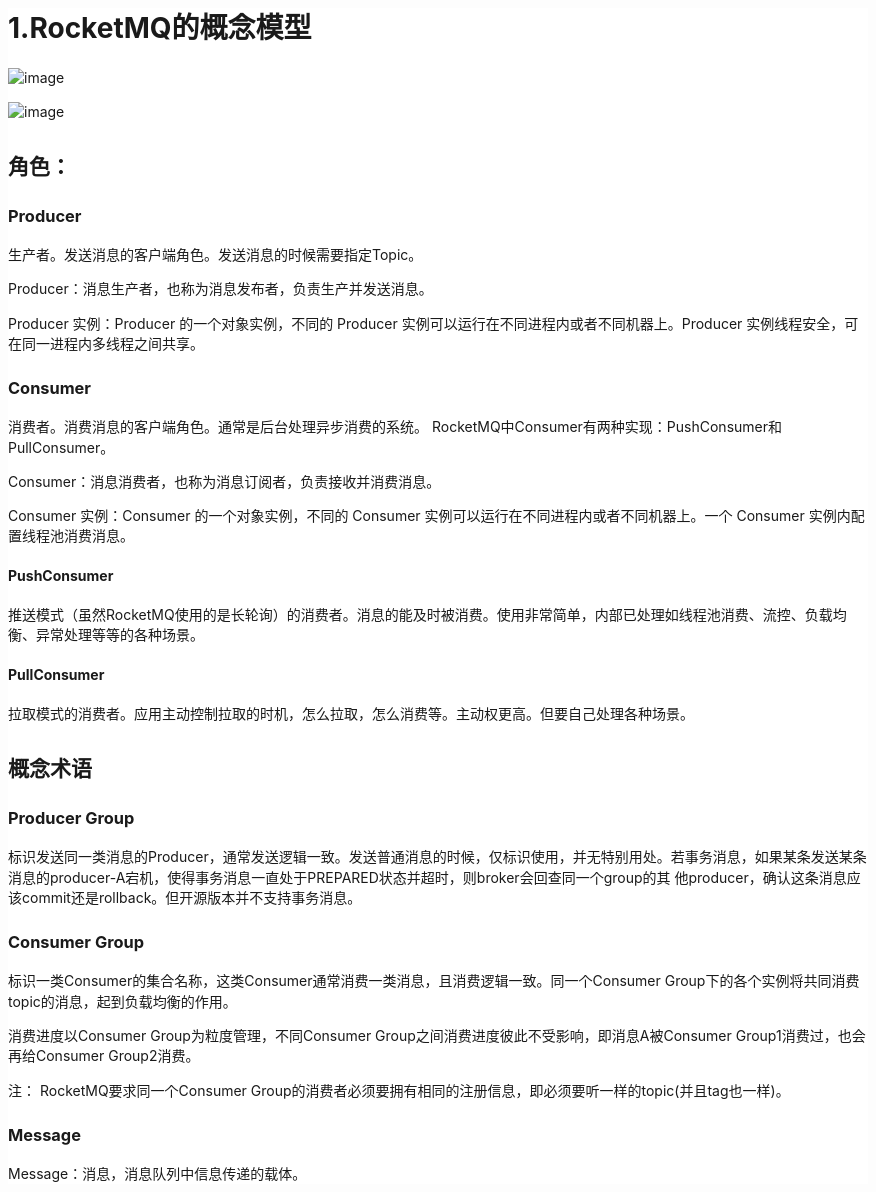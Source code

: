 # 1.RocketMQ的概念模型

![image](https://clsaa-markdown-imgbed-1252032169.cos.ap-shanghai.myqcloud.com/very-java/2019-04-21-140251.png)

![image](https://clsaa-markdown-imgbed-1252032169.cos.ap-shanghai.myqcloud.com/very-java/2019-04-21-144316.png)



## 角色：

### Producer

生产者。发送消息的客户端角色。发送消息的时候需要指定Topic。

Producer：消息生产者，也称为消息发布者，负责生产并发送消息。

Producer 实例：Producer 的一个对象实例，不同的 Producer 实例可以运行在不同进程内或者不同机器上。Producer 实例线程安全，可在同一进程内多线程之间共享。

### Consumer

消费者。消费消息的客户端角色。通常是后台处理异步消费的系统。 RocketMQ中Consumer有两种实现：PushConsumer和PullConsumer。

Consumer：消息消费者，也称为消息订阅者，负责接收并消费消息。

Consumer 实例：Consumer 的一个对象实例，不同的 Consumer 实例可以运行在不同进程内或者不同机器上。一个 Consumer 实例内配置线程池消费消息。

#### PushConsumer

推送模式（虽然RocketMQ使用的是长轮询）的消费者。消息的能及时被消费。使用非常简单，内部已处理如线程池消费、流控、负载均衡、异常处理等等的各种场景。

#### PullConsumer

拉取模式的消费者。应用主动控制拉取的时机，怎么拉取，怎么消费等。主动权更高。但要自己处理各种场景。

## 概念术语

### Producer Group

标识发送同一类消息的Producer，通常发送逻辑一致。发送普通消息的时候，仅标识使用，并无特别用处。若事务消息，如果某条发送某条消息的producer-A宕机，使得事务消息一直处于PREPARED状态并超时，则broker会回查同一个group的其 他producer，确认这条消息应该commit还是rollback。但开源版本并不支持事务消息。

### Consumer Group

标识一类Consumer的集合名称，这类Consumer通常消费一类消息，且消费逻辑一致。同一个Consumer Group下的各个实例将共同消费topic的消息，起到负载均衡的作用。

消费进度以Consumer Group为粒度管理，不同Consumer Group之间消费进度彼此不受影响，即消息A被Consumer Group1消费过，也会再给Consumer Group2消费。

注： RocketMQ要求同一个Consumer Group的消费者必须要拥有相同的注册信息，即必须要听一样的topic(并且tag也一样)。

### Message

Message：消息，消息队列中信息传递的载体。
